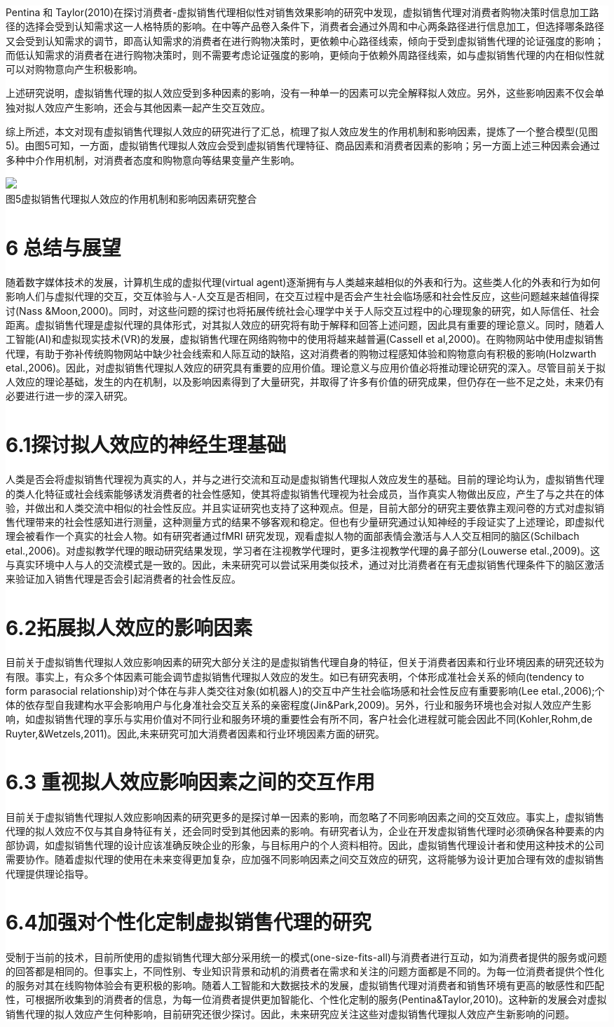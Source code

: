 Pentina 和 Taylor(2010)在探讨消费者-虚拟销售代理相似性对销售效果影响的研究中发现，虚拟销售代理对消费者购物决策时信息加工路径的选择会受到认知需求这一人格特质的影响。在中等产品卷入条件下，消费者会通过外周和中心两条路径进行信息加工，但选择哪条路径又会受到认知需求的调节，即高认知需求的消费者在进行购物决策时，更依赖中心路径线索，倾向于受到虚拟销售代理的论证强度的影响；而低认知需求的消费者在进行购物决策时，则不需要考虑论证强度的影响，更倾向于依赖外周路径线索，如与虚拟销售代理的内在相似性就可以对购物意向产生积极影响。

上述研究说明，虚拟销售代理的拟人效应受到多种因素的影响，没有一种单一的因素可以完全解释拟人效应。另外，这些影响因素不仅会单独对拟人效应产生影响，还会与其他因素一起产生交互效应。

综上所述，本文对现有虚拟销售代理拟人效应的研究进行了汇总，梳理了拟人效应发生的作用机制和影响因素，提炼了一个整合模型(见图5)。由图5可知，一方面，虚拟销售代理拟人效应会受到虚拟销售代理特征、商品因素和消费者因素的影响；另一方面上述三种因素会通过多种中介作用机制，对消费者态度和购物意向等结果变量产生影响。

![](images/b77a64ca1f0edbc42215fb468b239e9568334ba9f15ee2f9533f9b2c403a5545.jpg)  
图5虚拟销售代理拟人效应的作用机制和影响因素研究整合

# 6 总结与展望

随着数字媒体技术的发展，计算机生成的虚拟代理(virtual agent)逐渐拥有与人类越来越相似的外表和行为。这些类人化的外表和行为如何影响人们与虚拟代理的交互，交互体验与人-人交互是否相同，在交互过程中是否会产生社会临场感和社会性反应，这些问题越来越值得探讨(Nass &Moon,2000)。同时，对这些问题的探讨也将拓展传统社会心理学中关于人际交互过程中的心理现象的研究，如人际信任、社会距离。虚拟销售代理是虚拟代理的具体形式，对其拟人效应的研究将有助于解释和回答上述问题，因此具有重要的理论意义。同时，随着人工智能(AI)和虚拟现实技术(VR)的发展，虚拟销售代理在网络购物中的使用将越来越普遍(Cassell et al,2000)。在购物网站中使用虚拟销售代理，有助于弥补传统购物网站中缺少社会线索和人际互动的缺陷，这对消费者的购物过程感知体验和购物意向有积极的影响(Holzwarth etal.,2006)。因此，对虚拟销售代理拟人效应的研究具有重要的应用价值。理论意义与应用价值必将推动理论研究的深入。尽管目前关于拟人效应的理论基础，发生的内在机制，以及影响因素得到了大量研究，并取得了许多有价值的研究成果，但仍存在一些不足之处，未来仍有必要进行进一步的深入研究。

# 6.1探讨拟人效应的神经生理基础

人类是否会将虚拟销售代理视为真实的人，并与之进行交流和互动是虚拟销售代理拟人效应发生的基础。目前的理论均认为，虚拟销售代理的类人化特征或社会线索能够诱发消费者的社会性感知，使其将虚拟销售代理视为社会成员，当作真实人物做出反应，产生了与之共在的体验，并做出和人类交流中相似的社会性反应。并且实证研究也支持了这种观点。但是，目前大部分的研究主要依靠主观问卷的方式对虚拟销售代理带来的社会性感知进行测量，这种测量方式的结果不够客观和稳定。但也有少量研究通过认知神经的手段证实了上述理论，即虚拟代理会被看作一个真实的社会人物。如有研究者通过fMRI 研究发现，观看虚拟人物的面部表情会激活与人人交互相同的脑区(Schilbach etal.,2006)。对虚拟教学代理的眼动研究结果发现，学习者在注视教学代理时，更多注视教学代理的鼻子部分(Louwerse etal.,2009)。这与真实环境中人与人的交流模式是一致的。因此，未来研究可以尝试采用类似技术，通过对比消费者在有无虚拟销售代理条件下的脑区激活来验证加入销售代理是否会引起消费者的社会性反应。

# 6.2拓展拟人效应的影响因素

目前关于虚拟销售代理拟人效应影响因素的研究大部分关注的是虚拟销售代理自身的特征，但关于消费者因素和行业环境因素的研究还较为有限。事实上，有众多个体因素可能会调节虚拟销售代理拟人效应的发生。如已有研究表明，个体形成准社会关系的倾向(tendency to form parasocial relationship)对个体在与非人类交往对象(如机器人)的交互中产生社会临场感和社会性反应有重要影响(Lee etal.,2006);个体的依存型自我建构水平会影响用户与化身准社会交互关系的亲密程度(Jin&Park,2009)。另外，行业和服务环境也会对拟人效应产生影响，如虚拟销售代理的享乐与实用价值对不同行业和服务环境的重要性会有所不同，客户社会化进程就可能会因此不同(Kohler,Rohm,de Ruyter,&Wetzels,2011)。因此,未来研究可加大消费者因素和行业环境因素方面的研究。

# 6.3 重视拟人效应影响因素之间的交互作用

目前关于虚拟销售代理拟人效应影响因素的研究更多的是探讨单一因素的影响，而忽略了不同影响因素之间的交互效应。事实上，虚拟销售代理的拟人效应不仅与其自身特征有关，还会同时受到其他因素的影响。有研究者认为，企业在开发虚拟销售代理时必须确保各种要素的内部协调，如虚拟销售代理的设计应该准确反映企业的形象，与目标用户的个人资料相符。因此，虚拟销售代理设计者和使用这种技术的公司需要协作。随着虚拟代理的使用在未来变得更加复杂，应加强不同影响因素之间交互效应的研究，这将能够为设计更加合理有效的虚拟销售代理提供理论指导。

# 6.4加强对个性化定制虚拟销售代理的研究

受制于当前的技术，目前所使用的虚拟销售代理大部分采用统一的模式(one-size-fits-all)与消费者进行互动，如为消费者提供的服务或问题的回答都是相同的。但事实上，不同性别、专业知识背景和动机的消费者在需求和关注的问题方面都是不同的。为每一位消费者提供个性化的服务对其在线购物体验会有更积极的影响。随着人工智能和大数据技术的发展，虚拟销售代理对消费者和销售环境有更高的敏感性和匹配性，可根据所收集到的消费者的信息，为每一位消费者提供更加智能化、个性化定制的服务(Pentina&Taylor,2010)。这种新的发展会对虚拟销售代理的拟人效应产生何种影响，目前研究还很少探讨。因此，未来研究应关注这些对虚拟销售代理拟人效应产生新影响的问题。
